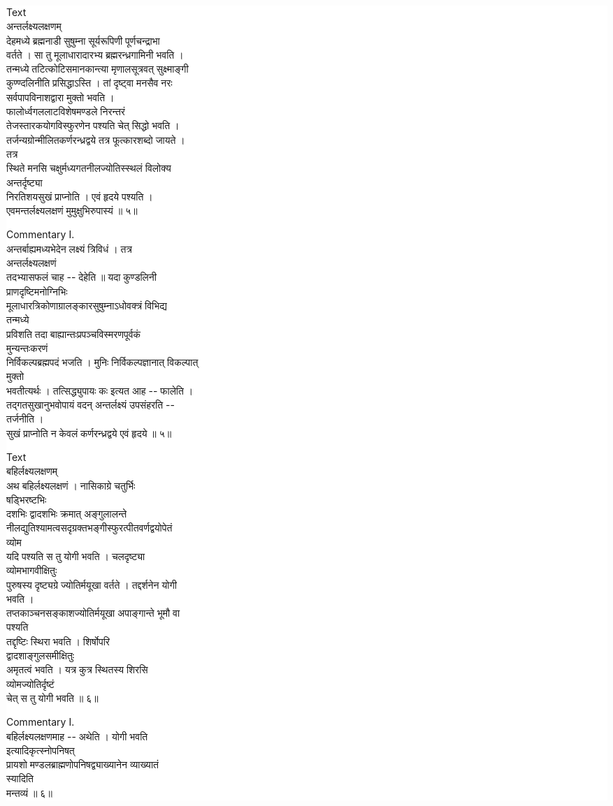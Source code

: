 
Text  
अन्तर्लक्ष्यलक्षणम्  
देहमध्ये ब्रह्मनाडी सुषुम्ना सूर्यरूपिणी पूर्णचन्द्राभा  
वर्तते । सा तु मूलाधारादारभ्य ब्रह्मरन्ध्रगामिनी भवति ।  
तन्मध्ये तटित्कोटिसमानकान्त्या मृणालसूत्रवत् सुक्ष्माङ्गी  
कुण्ण्दलिनीति प्रसिद्धाऽस्ति । तां दृष्ट्वा मनसैव नरः  
सर्वपापविनाशद्वारा मुक्तो भवति ।  
फालोर्ध्वगललाटविशेषमण्डले निरन्तरं  
तेजस्तारकयोगविस्फुरणेन पश्यति चेत् सिद्धो भवति ।  
तर्जन्यग्रोन्मीलितकर्णरन्ध्रद्वये तत्र फूत्कारशब्दो जायते ।  
तत्र  
स्थिते मनसि चक्षुर्मध्यगतनीलज्योतिस्स्थलं विलोक्य  
अन्तर्दृष्ट्या  
निरतिशयसुखं प्राप्नोति । एवं हृदये पश्यति ।  
एवमन्तर्लक्ष्यलक्षणं मुमुक्षुभिरुपास्यं ॥ ५॥  

Commentary I.  
अन्तर्बाह्यमध्यभेदेन लक्ष्यं त्रिविधं । तत्र  
अन्तर्लक्ष्यलक्षणं  
तदभ्यासफलं चाह -- देहेति ॥ यदा कुण्डलिनी  
प्राणदृष्टिमनोग्निभिः  
मूलाधारत्रिकोणाग्रालङ्कारसुषुम्नाऽधोवक्त्रं विभिद्य  
तन्मध्ये  
प्रविशति तदा बाह्यान्तःप्रपञ्चविस्मरणपूर्वकं  
मुन्यन्तःकरणं  
निर्विकल्पब्रह्मपदं भजति । मुनिः निर्विकल्पज्ञानात् विकल्पात्  
मुक्तो  
भवतीत्यर्थः । तत्सिद्ध्युपायः कः इत्यत आह -- फालेति ।  
तद्गतसुखानुभवोपायं वदन् अन्तर्लक्ष्यं उपसंहरति --  
तर्जनीति ।  
सुखं प्राप्नोति न केवलं कर्णरन्ध्रद्वये एवं हृदये ॥ ५॥  

Text  
बहिर्लक्ष्यलक्षणम्  
अथ बहिर्लक्ष्यलक्षणं । नासिकाग्रे चतुर्भिः  
षड्भिरष्टभिः  
दशभिः द्वादशभिः क्रमात् अङ्गुलालन्ते  
नीलद्युतिश्यामत्वसदृग्रक्तभङ्गीस्फुरत्पीतवर्णद्वयोपेतं  
व्योम  
यदि पश्यति स तु योगी भवति । चलदृष्ट्या  
व्योमभागवीक्षितुः  
पुरुषस्य दृष्ट्यग्रे ज्योतिर्मयूखा वर्तते । तद्दर्शनेन योगी  
भवति ।  
तप्तकाञ्चनसङ्काशज्योतिर्मयूखा अपाङ्गान्ते भूमौ वा  
पश्यति  
तद्दृष्टिः स्थिरा भवति । शिर्षोपरि  
द्वादशाङ्गुलसमीक्षितुः  
अमृतत्वं भवति । यत्र कुत्र स्थितस्य शिरसि  
व्योमज्योतिर्दृष्टं  
चेत् स तु योगी भवति ॥ ६॥  

Commentary I.  
बहिर्लक्ष्यलक्षणमाह -- अथेति । योगी भवति  
इत्यादिकृत्स्नोपनिषत्  
प्रायशो मण्डलब्राह्मणोपनिषद्व्याख्यानेन व्याख्यातं  
स्यादिति  
मन्तव्यं ॥ ६॥  
